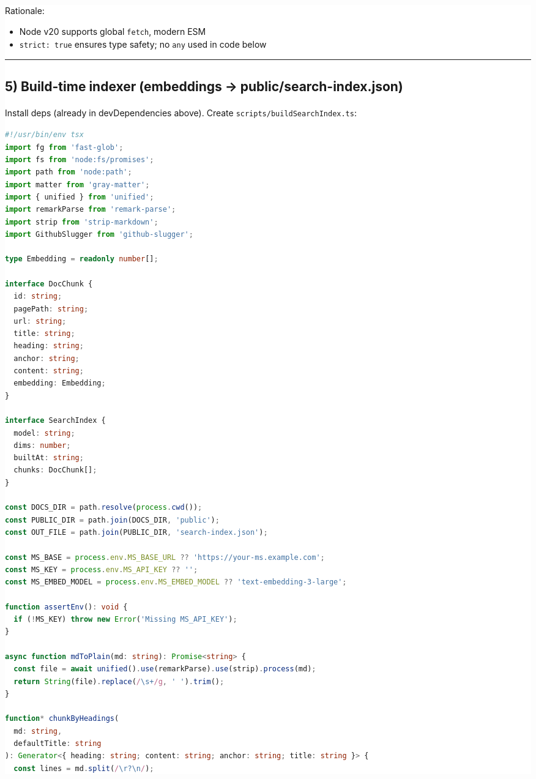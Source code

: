 Rationale:
- Node v20 supports global `fetch`, modern ESM
- `strict: true` ensures type safety; no `any` used in code below

---

## 5) Build-time indexer (embeddings → public/search-index.json)

Install deps (already in devDependencies above). Create `scripts/buildSearchIndex.ts`:

```ts
#!/usr/bin/env tsx
import fg from 'fast-glob';
import fs from 'node:fs/promises';
import path from 'node:path';
import matter from 'gray-matter';
import { unified } from 'unified';
import remarkParse from 'remark-parse';
import strip from 'strip-markdown';
import GithubSlugger from 'github-slugger';

type Embedding = readonly number[];

interface DocChunk {
  id: string;
  pagePath: string;
  url: string;
  title: string;
  heading: string;
  anchor: string;
  content: string;
  embedding: Embedding;
}

interface SearchIndex {
  model: string;
  dims: number;
  builtAt: string;
  chunks: DocChunk[];
}

const DOCS_DIR = path.resolve(process.cwd());
const PUBLIC_DIR = path.join(DOCS_DIR, 'public');
const OUT_FILE = path.join(PUBLIC_DIR, 'search-index.json');

const MS_BASE = process.env.MS_BASE_URL ?? 'https://your-ms.example.com';
const MS_KEY = process.env.MS_API_KEY ?? '';
const MS_EMBED_MODEL = process.env.MS_EMBED_MODEL ?? 'text-embedding-3-large';

function assertEnv(): void {
  if (!MS_KEY) throw new Error('Missing MS_API_KEY');
}

async function mdToPlain(md: string): Promise<string> {
  const file = await unified().use(remarkParse).use(strip).process(md);
  return String(file).replace(/\s+/g, ' ').trim();
}

function* chunkByHeadings(
  md: string,
  defaultTitle: string
): Generator<{ heading: string; content: string; anchor: string; title: string }> {
  const lines = md.split(/\r?\n/);
```